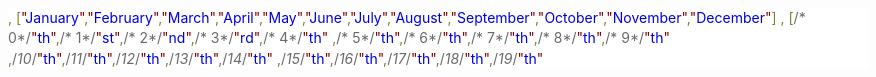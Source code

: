   <span style='color:#808030; '>,</span> <span style='color:#808030; '>[</span><span style='color:#800000; '>"</span><span style='color:#0000e6; '>January</span><span style='color:#800000; '>"</span><span style='color:#808030; '>,</span><span style='color:#800000; '>"</span><span style='color:#0000e6; '>February</span><span style='color:#800000; '>"</span><span style='color:#808030; '>,</span><span style='color:#800000; '>"</span><span style='color:#0000e6; '>March</span><span style='color:#800000; '>"</span><span style='color:#808030; '>,</span><span style='color:#800000; '>"</span><span style='color:#0000e6; '>April</span><span style='color:#800000; '>"</span><span style='color:#808030; '>,</span><span style='color:#800000; '>"</span><span style='color:#0000e6; '>May</span><span style='color:#800000; '>"</span><span style='color:#808030; '>,</span><span style='color:#800000; '>"</span><span style='color:#0000e6; '>June</span><span style='color:#800000; '>"</span><span style='color:#808030; '>,</span><span style='color:#800000; '>"</span><span style='color:#0000e6; '>July</span><span style='color:#800000; '>"</span><span style='color:#808030; '>,</span><span style='color:#800000; '>"</span><span style='color:#0000e6; '>August</span><span style='color:#800000; '>"</span><span style='color:#808030; '>,</span><span style='color:#800000; '>"</span><span style='color:#0000e6; '>September</span><span style='color:#800000; '>"</span><span style='color:#808030; '>,</span><span style='color:#800000; '>"</span><span style='color:#0000e6; '>October</span><span style='color:#800000; '>"</span><span style='color:#808030; '>,</span><span style='color:#800000; '>"</span><span style='color:#0000e6; '>November</span><span style='color:#800000; '>"</span><span style='color:#808030; '>,</span><span style='color:#800000; '>"</span><span style='color:#0000e6; '>December</span><span style='color:#800000; '>"</span><span style='color:#808030; '>]</span>
  <span style='color:#808030; '>,</span> <span style='color:#808030; '>[</span><span style='color:#696969; '>/* 0*/</span><span style='color:#800000; '>"</span><span style='color:#0000e6; '>th</span><span style='color:#800000; '>"</span><span style='color:#808030; '>,</span><span style='color:#696969; '>/* 1*/</span><span style='color:#800000; '>"</span><span style='color:#0000e6; '>st</span><span style='color:#800000; '>"</span><span style='color:#808030; '>,</span><span style='color:#696969; '>/* 2*/</span><span style='color:#800000; '>"</span><span style='color:#0000e6; '>nd</span><span style='color:#800000; '>"</span><span style='color:#808030; '>,</span><span style='color:#696969; '>/* 3*/</span><span style='color:#800000; '>"</span><span style='color:#0000e6; '>rd</span><span style='color:#800000; '>"</span><span style='color:#808030; '>,</span><span style='color:#696969; '>/* 4*/</span><span style='color:#800000; '>"</span><span style='color:#0000e6; '>th</span><span style='color:#800000; '>"</span>
    <span style='color:#808030; '>,</span><span style='color:#696969; '>/* 5*/</span><span style='color:#800000; '>"</span><span style='color:#0000e6; '>th</span><span style='color:#800000; '>"</span><span style='color:#808030; '>,</span><span style='color:#696969; '>/* 6*/</span><span style='color:#800000; '>"</span><span style='color:#0000e6; '>th</span><span style='color:#800000; '>"</span><span style='color:#808030; '>,</span><span style='color:#696969; '>/* 7*/</span><span style='color:#800000; '>"</span><span style='color:#0000e6; '>th</span><span style='color:#800000; '>"</span><span style='color:#808030; '>,</span><span style='color:#696969; '>/* 8*/</span><span style='color:#800000; '>"</span><span style='color:#0000e6; '>th</span><span style='color:#800000; '>"</span><span style='color:#808030; '>,</span><span style='color:#696969; '>/* 9*/</span><span style='color:#800000; '>"</span><span style='color:#0000e6; '>th</span><span style='color:#800000; '>"</span>
    <span style='color:#808030; '>,</span><span style='color:#696969; '>/*10*/</span><span style='color:#800000; '>"</span><span style='color:#0000e6; '>th</span><span style='color:#800000; '>"</span><span style='color:#808030; '>,</span><span style='color:#696969; '>/*11*/</span><span style='color:#800000; '>"</span><span style='color:#0000e6; '>th</span><span style='color:#800000; '>"</span><span style='color:#808030; '>,</span><span style='color:#696969; '>/*12*/</span><span style='color:#800000; '>"</span><span style='color:#0000e6; '>th</span><span style='color:#800000; '>"</span><span style='color:#808030; '>,</span><span style='color:#696969; '>/*13*/</span><span style='color:#800000; '>"</span><span style='color:#0000e6; '>th</span><span style='color:#800000; '>"</span><span style='color:#808030; '>,</span><span style='color:#696969; '>/*14*/</span><span style='color:#800000; '>"</span><span style='color:#0000e6; '>th</span><span style='color:#800000; '>"</span>
    <span style='color:#808030; '>,</span><span style='color:#696969; '>/*15*/</span><span style='color:#800000; '>"</span><span style='color:#0000e6; '>th</span><span style='color:#800000; '>"</span><span style='color:#808030; '>,</span><span style='color:#696969; '>/*16*/</span><span style='color:#800000; '>"</span><span style='color:#0000e6; '>th</span><span style='color:#800000; '>"</span><span style='color:#808030; '>,</span><span style='color:#696969; '>/*17*/</span><span style='color:#800000; '>"</span><span style='color:#0000e6; '>th</span><span style='color:#800000; '>"</span><span style='color:#808030; '>,</span><span style='color:#696969; '>/*18*/</span><span style='color:#800000; '>"</span><span style='color:#0000e6; '>th</span><span style='color:#800000; '>"</span><span style='color:#808030; '>,</span><span style='color:#696969; '>/*19*/</span><span style='color:#800000; '>"</span><span style='color:#0000e6; '>th</span><span style='color:#800000; '>"</span>
